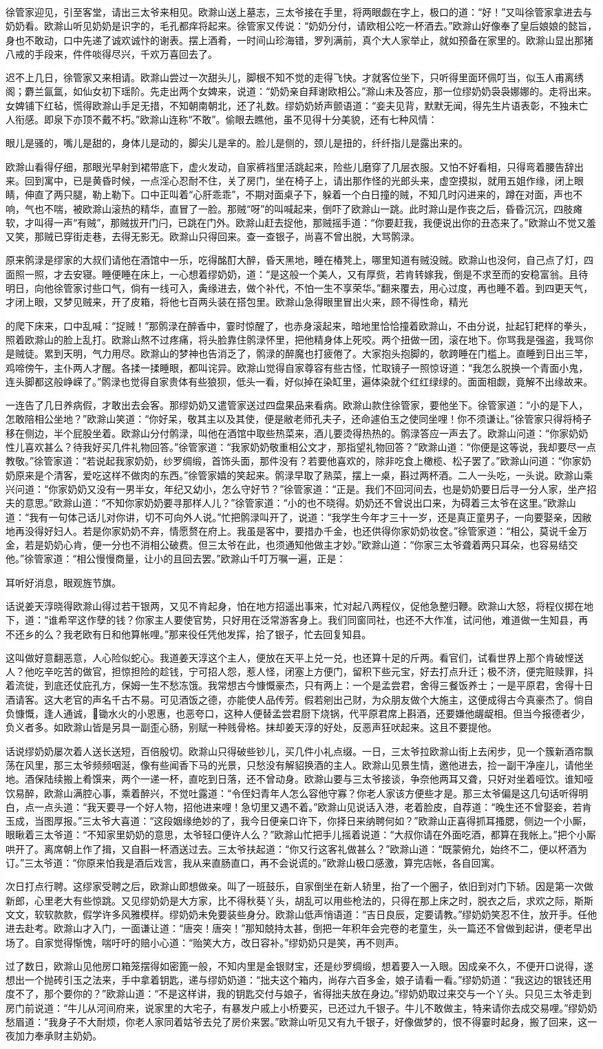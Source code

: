 徐管家迎见，引至客堂，请出三太爷来相见。欧滁山送上墓志，三太爷接在手里，将两眼觑在字上，极口的道：“好！”又叫徐管家拿进去与奶奶看。欧滁山听见奶奶是识字的，毛孔都痒将起来。徐管家又传说：“奶奶分付，请欧相公吃一杯酒去。”欧滁山好像奉了皇后娘娘的懿旨，身也不敢动，口中先递了诚欢诚忭的谢表。摆上酒肴，一时间山珍海错，罗列满前，真个大人家举止，就如预备在家里的。欧滁山显出那猪八戒的手段来，件件啖得尽兴，千欢万喜回去了。  

迟不上几日，徐管家又来相请。欧滁山尝过一次甜头儿，脚根不知不觉的走得飞快。才就客位坐下，只听得里面环佩叮当，似玉人甫离绣阁；麝兰氤氲，如仙女初下瑶阶。先走出两个女婢来，说道：“奶奶亲自拜谢欧相公。”滁山未及答应，那一位缪奶奶袅袅娜娜的。走将出来。女婢铺下红毡，慌得欧滁山手足无措，不知朝南朝北，还了礼数。缪奶奶娇声颤语道：“妾夫见背，默默无闻，得先生片语表彰，不独未亡人衔感。即泉下亦顶不戴不朽。”欧滁山连称“不敢”。偷眼去瞧他，虽不见得十分美貌，还有七种风情：  

眼儿是骚的，嘴儿是甜的，身体儿是动的，脚尖儿是芈的。脸儿是侧的，颈儿是扭的，纤纤指儿是露出来的。  

欧滁山看得仔细，那眼光早射到裙带底下，虚火发动，自家裤裆里活跳起来，险些儿磨穿了几层衣服。又怕不好看相，只得弯着腰告辞出来。回到寓中，已是黄昏时候，一点淫心忍耐不住，关了房门，坐在椅子上，请出那作怪的光郎头来，虚空摸拟，就用五姐作缘，闭上眼睛，伸直了两只腿，勒上勒下。口中正叫着“心肝乖乖”，不期对面桌子下，躲着一个白日撞的贼，不知几时闪进来的，蹲在对面，声也不响，气也不喘，被欧滁山滚热的精华，直冒了一脸。那贼“呀”的叫喊起来，倒吓了欧滁山一跳。此时滁山是作丧之后，昏昏沉沉，四肢瘫软，才叫得一声“有贼”，那贼拔开门闩，已跳在门外。欧滁山赶去捉他，那贼摇手道：“你要赶我，我便说出你的丑态来了。”欧滁山不觉又羞又笑，那贼已穿街走巷，去得无影无。欧滁山只得回来。查一查银子，尚喜不曾出脱，大骂鹘渌。  

原来鹘渌是缪家的大叔们请他在酒馆中一乐，吃得酩酊大醉，昏天黑地，睡在椿凳上，哪里知道有贼没贼。欧滁山也没何，自己点了灯，四面照一照，才去安寝。睡便睡在床上，一心想着缪奶奶，道：“是这般一个美人，又有厚赀，若肯转嫁我，倒是不求至而的安稳富翁。且待明日，向他徐管家讨些口气，倘有一线可入，夤缘进去，做个补代，不怕一生不享荣华。”翻来覆去，用心过度，再也睡不着。到四更天气，才闭上眼，又梦见贼来，开了皮箱，将他七百两头装在搭包里。欧滁山急得眼里冒出火来，顾不得性命，精光  

的爬下床来，口中乱喊：“捉贼！”那鹘渌在醉香中，霎时惊醒了，也赤身滚起来，暗地里恰恰撞着欧滁山，不由分说，扯起钉耙样的拳头，照着欧滁山的脸上乱打。欧滁山熬不过疼痛，将头脸靠住鹘渌怀里，把他精身体上死咬。两个扭做一团，滚在地下。你骂我是强盗，我骂你是贼徒。累到天明，气力用尽。欧滁山的梦神也告消乏了，鹘渌的醉魔也打疲倦了。大家抱头抱脚的，欹跨睡在门槛上。直睡到日出三竿，鸡啼傍午，主仆两人才醒。各揉一揉睡眼，都叫诧异。欧滁山觉得自家尊容有些古怪，忙取镜子一照惊讶道：“我怎么脱换一个青面小鬼，连头脚都这般峥嵘了。”鹘渌也觉得自家贵体有些狼狈，低头一看，好似掉在染缸里，遍体染就个红红绿绿的。面面相觑，竟解不出缘故来。  

一连告了几日养病假，才敢出去会客。那缪奶奶又遣管家送过四盘果品来看病。欧滁山款住徐管家，要他坐下。徐管家道：“小的是下人，怎敢陪相公坐地？”欧滁山笑道：“你好呆，敬其主以及其使，便是敝老师孔夫子，还命遽伯玉之使同坐哩！你不须谦让。”徐管家只得将椅子移在侧边，半个屁股坐着。欧滁山分付鹘渌，叫他在酒馆中取些热菜来，酒儿要烫得热热的。鹘渌答应一声去了。欧滁山问道：“你家奶奶性儿喜欢甚么？待我好买几件礼物回答。”徐管家道：“我家奶奶敬重相公文才，那指望礼物回答？”欧滁山道：“你便是这等说，我却要尽一点教敬。”徐管家道：“若说起我家奶奶，纱罗绸缎，首饰头面，那件没有？若要他喜欢的，除非吃食上橄榄、松子罢了。”欧滁山问道：“你家奶奶原来是个清客，爱吃这样不做肉的东西。”徐管家嬉的笑起来。鹘渌早取了熟菜，摆上一桌，斟过两杯酒。二人一头吃，一头说。欧滁山乘兴问道：“你家奶奶又没有一男半女，年纪又幼小，怎么守好节？”徐管家道：“正是。我们不回河间去，也是奶奶要日后寻一分人家，坐产招夫的意思。”欧滁山道：“不知你家奶奶要寻那样人儿？”徐管家道：“小的也不晓得。奶奶还不曾说出口来，为碍着三太爷在这里。”欧滁山道：“我有一句体己话儿对你讲，切不可向外人说。”忙把鹘渌叫开了，说道：“我学生今年才三十一岁，还是真正童男子，一向要娶亲，因敝地再没得好妇人。若是你家奶奶不弃，情愿赘在府上。我虽是客中，要措办千金，也还供得你家奶奶妆奁。”徐管家道：“相公，莫说千金万金，若是奶奶心肯，便一分也不消相公破费。但三太爷在此，也须通知他做主才妙。”欧滁山道：“你家三太爷聋着两只耳朵，也容易结交他。”徐管家道：“相公慢慢商量，让小的且回去罢。”欧滁山千叮万嘱一遍，正是：  

耳听好消息，眼观旌节旗。  

话说姜天淳晓得欧滁山得过若干银两，又见不肯起身，怕在地方招遥出事来，忙对起八两程仪，促他急整归鞭。欧滁山大怒，将程仪掷在地下，道：“谁希罕这作孽的钱？你家主人要使官势，只好用在泛常游客身上。我们同窗同社，也还不大作准，试问他，难道做一生知县，再不还乡的么？我老欧有日和他算帐哩。”那来役任凭他发挥，拾了银子，忙去回复知县。  

这叫做好意翻恶意，人心险似蛇心。我道姜天淳这个主人，便放在天平上兑一兑，也还算十足的斤两。看官们，试看世界上那个肯破悭送人？他吃辛吃苦的做官，担惊担险的趁钱，宁可招人怨，惹人怪，闭塞上方便门，留积下些元宝，好去打点升迁；极不济，便完赃赎罪，抖着流徙，到底还仗庇孔方，保姆一生不愁冻饿。我常想古今慷慨豪杰，只有两上：一个是孟尝君，舍得三餐饭养士；一是平原君，舍得十日酒请客。这大老官的声名千古不易。可见酒饭之德，亦能使人品传芳。假若剜出己财，为众朋友做个大施主，这便成得古今真豪杰了。倘自负慷慨，逢人通诚，锄水火的小恩惠，也恶夸口，这种人便替孟尝君厨下烧锅，代平原君席上斟酒，还要嫌他龌龊相。但当今报德者少，负义者多。如欧滁山皆是另具一副歪心肠，别赋一种贱骨格。抹却姜天淳的好处，反恶声狂吠起来。这且不要提他。  

话说缪奶奶屡次着人送长送短，百倍殷切。欧滁山只得破些钞儿，买几件小礼点缀。一日，三太爷拉欧滁山街上去闲步，见一个簇新酒帘飘荡在风里，那三太爷频频咽涎，像有些闻香下马的光景，只愁没有解貂换酒的主人。欧滁山见景生情，邀他进去，捡一副干净座儿，请他坐地。酒保陆续搬上肴馔来，两个一递一杯，直吃到日落，还不曾动身。欧滁山要与三太爷接谈，争奈他两耳又聋，只好对坐着哑饮。谁知哑饮易醉，欧滁山满腔心事，乘着醉兴，不觉吐露道：“令侄妇青年人怎么容他守寡？你老人家该方便些才是。那三太爷偏是这几句话听得明白，点一点头道：“我天要寻一个好人物，招他进来哩！急切里又遇不着。”欧滁山见说话入港，老着脸皮，自荐道：“晚生还不曾娶妾，若肯玉成，当图厚报。”三太爷大喜道：“这段姻缘绝妙的了，我今日便亲口许下，你择日来纳聘何如？”欧滁山正喜得抓耳搔腮，侧边一个小厮，眼瞅着三太爷道：“不知家里奶奶的意思，太爷轻口便许人么？”欧滁山忙把手儿摇着说道：“大叔你请在外面吃酒，都算在我帐上。”把个小厮哄开了。离席朝上作了揖，又自斟一杯酒送过去。三太爷扶起道：“你又行这客礼做甚么？”欧滁山道：“既蒙俯允，始终不二，便以杯酒为订。”三太爷道：“你原来怕我是酒后戏言，我从来直肠直口，再不会说谎的。”欧滁山极口感激，算完店帐，各自回寓。  

次日打点行聘。这缪家受聘之后，欧滁山即想做亲。叫了一班鼓乐，自家倒坐在新人轿里，抬了一个圈子，依旧到对门下轿。因是第一次做新郎，心里老大有些惊跳。又见缪奶奶是大方家，比不得秋葵丫头，胡乱可以用些枪法的，只得在那上床之时，脱衣之后，求欢之际，斯斯文文，软软款款，假学许多风雅模样。缪奶奶未免要装些身分。欧滁山低声悄语道：“吉日良辰，定要请教。”缪奶奶笑忍不住，放开手。任他进去赴考。欧滁山才入门，一面谦让道：“唐突！唐突！”那知兢持太甚，倒把一年积年会完卷的老童生，头一篇还不曾做到起讲，便老早出场了。自家觉得惭愧，喘吁吁的赔小心道：“贻笑大方，改日容补。”缪奶奶只是笑，再不则声。  

过了数日，欧滁山见他房口箱笼摆得如密篦一般，不知内里是金银财宝，还是纱罗绸缎，想着要入一入眼。因成亲不久，不便开口说得，遂想出一个抛砖引玉之法来，手中拿着钥匙，递与缪奶奶道：“拙夫这个箱内，尚存六百多金，娘子请看一看。”缪奶奶道：“我这边的银钱还用度不了，那个要你的？”欧滁山道：“不是这样讲，我的钥匙交付与娘子，省得拙夫放在身边。”缪奶奶取过来交与一个丫头。只见三太爷走到房门前说道：“牛儿从河间府来，说家里的大宅子，有暴发户戚上小桥要买，已还过九千银子。牛儿不敢做主，特来请你去成交易哩。”缪奶奶愁眉道：“我身子不大耐烦，你老人家同着姑爷去兑了房价来罢。”欧滁山听见又有九千银子，好像做梦的，恨不得霎时起身，搬了回来，这一夜加力奉承财主奶奶。  
